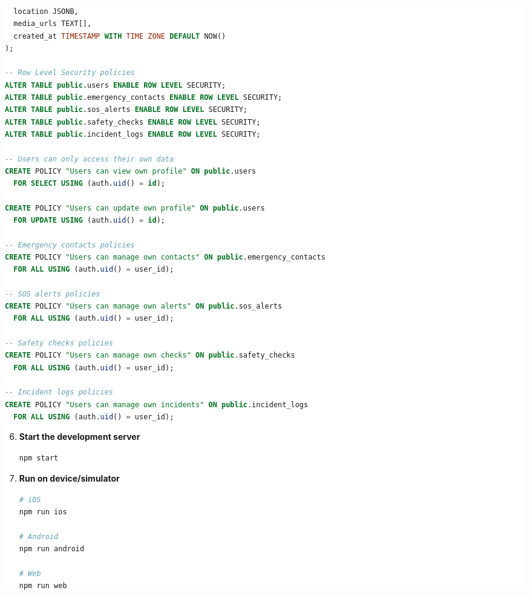    ```sql
     location JSONB,
     media_urls TEXT[],
     created_at TIMESTAMP WITH TIME ZONE DEFAULT NOW()
   );

   -- Row Level Security policies
   ALTER TABLE public.users ENABLE ROW LEVEL SECURITY;
   ALTER TABLE public.emergency_contacts ENABLE ROW LEVEL SECURITY;
   ALTER TABLE public.sos_alerts ENABLE ROW LEVEL SECURITY;
   ALTER TABLE public.safety_checks ENABLE ROW LEVEL SECURITY;
   ALTER TABLE public.incident_logs ENABLE ROW LEVEL SECURITY;

   -- Users can only access their own data
   CREATE POLICY "Users can view own profile" ON public.users
     FOR SELECT USING (auth.uid() = id);

   CREATE POLICY "Users can update own profile" ON public.users
     FOR UPDATE USING (auth.uid() = id);

   -- Emergency contacts policies
   CREATE POLICY "Users can manage own contacts" ON public.emergency_contacts
     FOR ALL USING (auth.uid() = user_id);

   -- SOS alerts policies
   CREATE POLICY "Users can manage own alerts" ON public.sos_alerts
     FOR ALL USING (auth.uid() = user_id);

   -- Safety checks policies
   CREATE POLICY "Users can manage own checks" ON public.safety_checks
     FOR ALL USING (auth.uid() = user_id);

   -- Incident logs policies
   CREATE POLICY "Users can manage own incidents" ON public.incident_logs
     FOR ALL USING (auth.uid() = user_id);
   ```

6. **Start the development server**
   ```bash
   npm start
   ```

7. **Run on device/simulator**
   ```bash
   # iOS
   npm run ios
   
   # Android
   npm run android
   
   # Web
   npm run web
   ```
